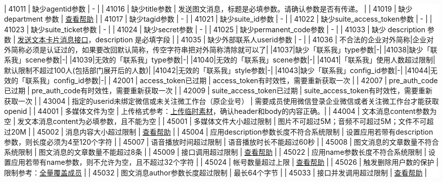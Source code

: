 | 41011 | 缺少agentid参数 | - |
| 41016 | 缺少title参数 | 发送图文消息，标题是必填参数。请确认参数是否有传递。 |
| 41019 | 缺少 department 参数 | [查看帮助](#10649/错误码：41019) |
| 41017 | 缺少tagid参数 | - |
| 41021 | 缺少suite_id参数 | - |
| 41022 | 缺少suite_access_token参数 | - |
| 41023 | 缺少suite_ticket参数 | - |
| 41024 | 缺少secret参数 | - |
| 41025 | 缺少permanent_code参数 | - |
| 41033 | 缺少 description 参数 | [发送文本卡片消息接口](#10167/文本卡片消息)，description 是必填字段 |
| 41035 | 缺少外部联系人userid参数 | - |
| 41036 | 不合法的企业对外简称|企业对外简称必须是认证过的，如果要改回默认简称，传空字符串把对外简称清除就可以了|
|41037|缺少「联系我」type参数|-|
|41038|缺少「联系我」scene参数|-|
|41039|无效的「联系我」type参数|-|
|41040|无效的「联系我」scene参数|-|
|41041|「联系我」使用人数超过限制|默认限制不超过100人(包括部门展开后的人数)|
|41042|无效的「联系我」style参数|-|
|41043|缺少「联系我」config_id参数|-|
|41044|无效的「联系我」config_id参数|-|
| 42001 | access_token已过期 | access_token有时效性，需要重新获取一次 |
| 42007 | pre_auth_code已过期 | pre_auth_code有时效性，需要重新获取一次 |
| 42009 | suite_access_token已过期 | suite_access_token有时效性，需要重新获取一次 |
| 43004 | 指定的userid未绑定微信或未关注微工作台（原企业号） | 需要成员使用微信登录企业微信或者关注微工作台才能获取openid |
| 44001 | 多媒体文件为空 | 上传格式参考：[上传临时素材](https://work.weixin.qq.com/api/doc#10112)，确认header和body的内容正确。|
| 44004 | 文本消息content参数为空 | 发文本消息content为必填参数，且不能为空 |
| 45001 | 多媒体文件大小超过限制 | 图片不可超过5M；音频不可超过5M；文件不可超过20M |
| 45002 | 消息内容大小超过限制 | [查看帮助](#10649/错误码：45002) |
| 45004 | 应用description参数长度不符合系统限制 | 设置应用若带有description参数，则长度必须为4至120个字符 |
| 45007 | 语音播放时间超过限制 | 语音播放时长不能超过60秒 |
| 45008 | 图文消息的文章数量不符合系统限制 | 图文消息的文章数量不能超过8条 |
| 45009 | 接口调用超过限制 | [查看帮助](#10649/错误码：45009) |
| 45022 | 应用name参数长度不符合系统限制 | 设置应用若带有name参数，则不允许为空，且不超过32个字符 |
| 45024 | 帐号数量超过上限 | [查看帮助](#10649/错误码：45024) |
| 45026 | 触发删除用户数的保护 | 限制参考：[全量覆盖成员](#10138/全量覆盖成员) |
| 45032 | 图文消息author参数长度超过限制 | 最长64个字节 |
| 45033 | 接口并发调用超过限制 | [查看帮助](#10649/错误码：45033) |